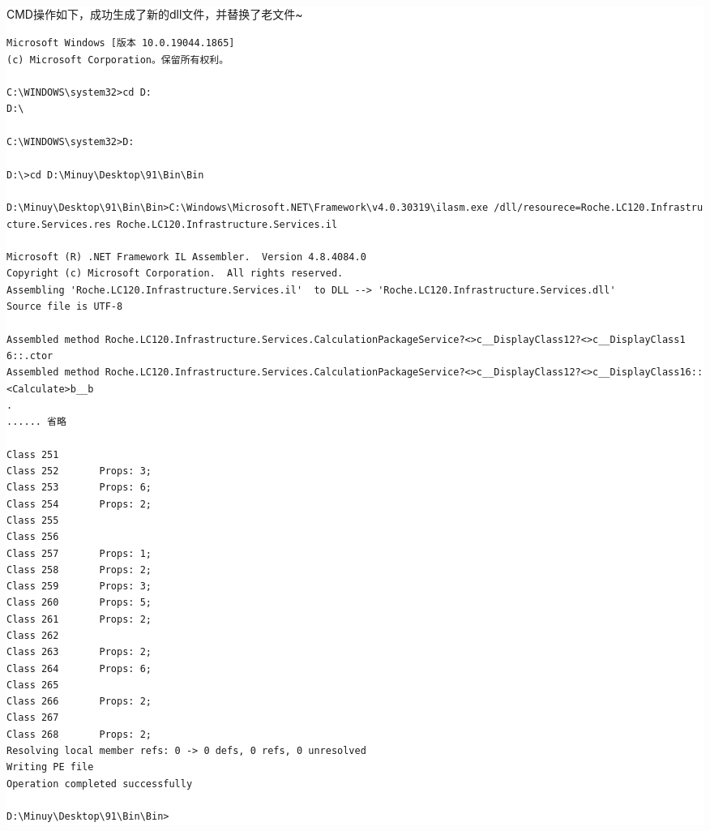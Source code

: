 CMD操作如下，成功生成了新的dll文件，并替换了老文件\~

```纯文本
Microsoft Windows [版本 10.0.19044.1865]
(c) Microsoft Corporation。保留所有权利。

C:\WINDOWS\system32>cd D:
D:\

C:\WINDOWS\system32>D:

D:\>cd D:\Minuy\Desktop\91\Bin\Bin

D:\Minuy\Desktop\91\Bin\Bin>C:\Windows\Microsoft.NET\Framework\v4.0.30319\ilasm.exe /dll/resourece=Roche.LC120.Infrastructure.Services.res Roche.LC120.Infrastructure.Services.il

Microsoft (R) .NET Framework IL Assembler.  Version 4.8.4084.0
Copyright (c) Microsoft Corporation.  All rights reserved.
Assembling 'Roche.LC120.Infrastructure.Services.il'  to DLL --> 'Roche.LC120.Infrastructure.Services.dll'
Source file is UTF-8

Assembled method Roche.LC120.Infrastructure.Services.CalculationPackageService?<>c__DisplayClass12?<>c__DisplayClass16::.ctor
Assembled method Roche.LC120.Infrastructure.Services.CalculationPackageService?<>c__DisplayClass12?<>c__DisplayClass16::<Calculate>b__b
.
...... 省略

Class 251
Class 252       Props: 3;
Class 253       Props: 6;
Class 254       Props: 2;
Class 255
Class 256
Class 257       Props: 1;
Class 258       Props: 2;
Class 259       Props: 3;
Class 260       Props: 5;
Class 261       Props: 2;
Class 262
Class 263       Props: 2;
Class 264       Props: 6;
Class 265
Class 266       Props: 2;
Class 267
Class 268       Props: 2;
Resolving local member refs: 0 -> 0 defs, 0 refs, 0 unresolved
Writing PE file
Operation completed successfully

D:\Minuy\Desktop\91\Bin\Bin>

```
